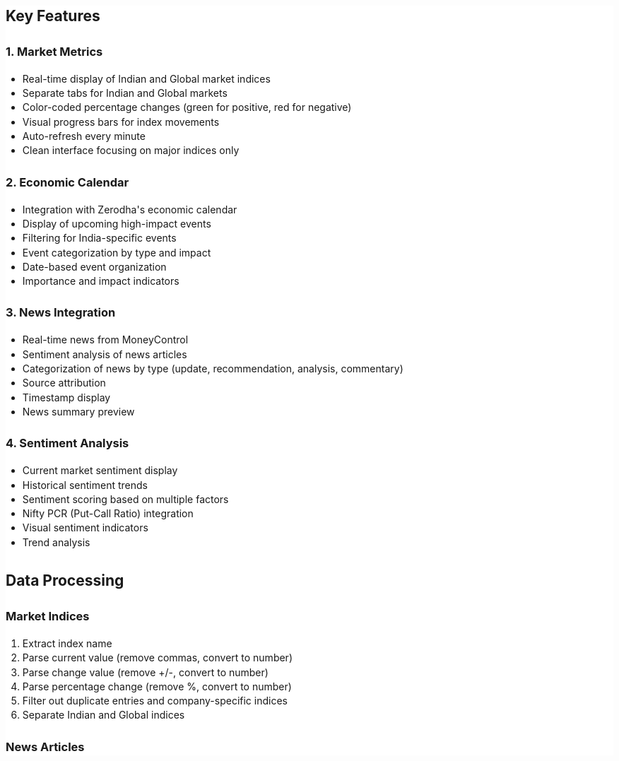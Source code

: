## Key Features

### 1. Market Metrics

- Real-time display of Indian and Global market indices
- Separate tabs for Indian and Global markets
- Color-coded percentage changes (green for positive, red for negative)
- Visual progress bars for index movements
- Auto-refresh every minute
- Clean interface focusing on major indices only

### 2. Economic Calendar

- Integration with Zerodha's economic calendar
- Display of upcoming high-impact events
- Filtering for India-specific events
- Event categorization by type and impact
- Date-based event organization
- Importance and impact indicators

### 3. News Integration

- Real-time news from MoneyControl
- Sentiment analysis of news articles
- Categorization of news by type (update, recommendation, analysis, commentary)
- Source attribution
- Timestamp display
- News summary preview

### 4. Sentiment Analysis

- Current market sentiment display
- Historical sentiment trends
- Sentiment scoring based on multiple factors
- Nifty PCR (Put-Call Ratio) integration
- Visual sentiment indicators
- Trend analysis

## Data Processing

### Market Indices

1. Extract index name
2. Parse current value (remove commas, convert to number)
3. Parse change value (remove +/-, convert to number)
4. Parse percentage change (remove %, convert to number)
5. Filter out duplicate entries and company-specific indices
6. Separate Indian and Global indices

### News Articles
